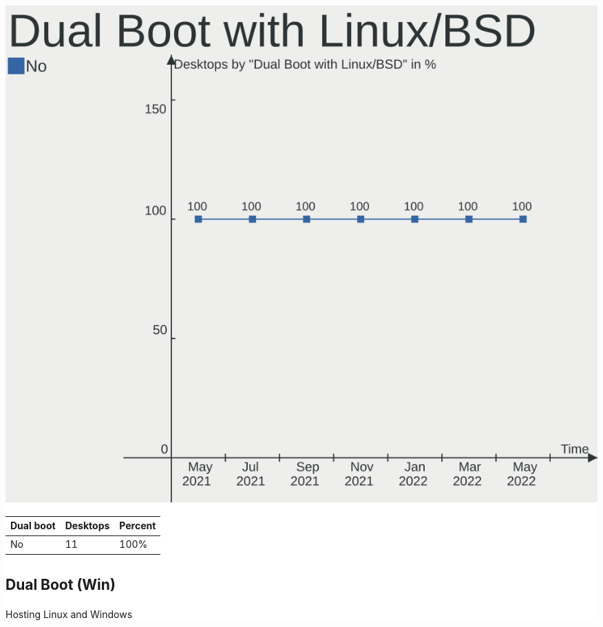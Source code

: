 ![Dual Boot with Linux/BSD](./images/line_chart/os_dual_boot.svg)

| Dual boot | Desktops | Percent |
|-----------|----------|---------|
| No        | 11       | 100%    |

Dual Boot (Win)
---------------

Hosting Linux and Windows
